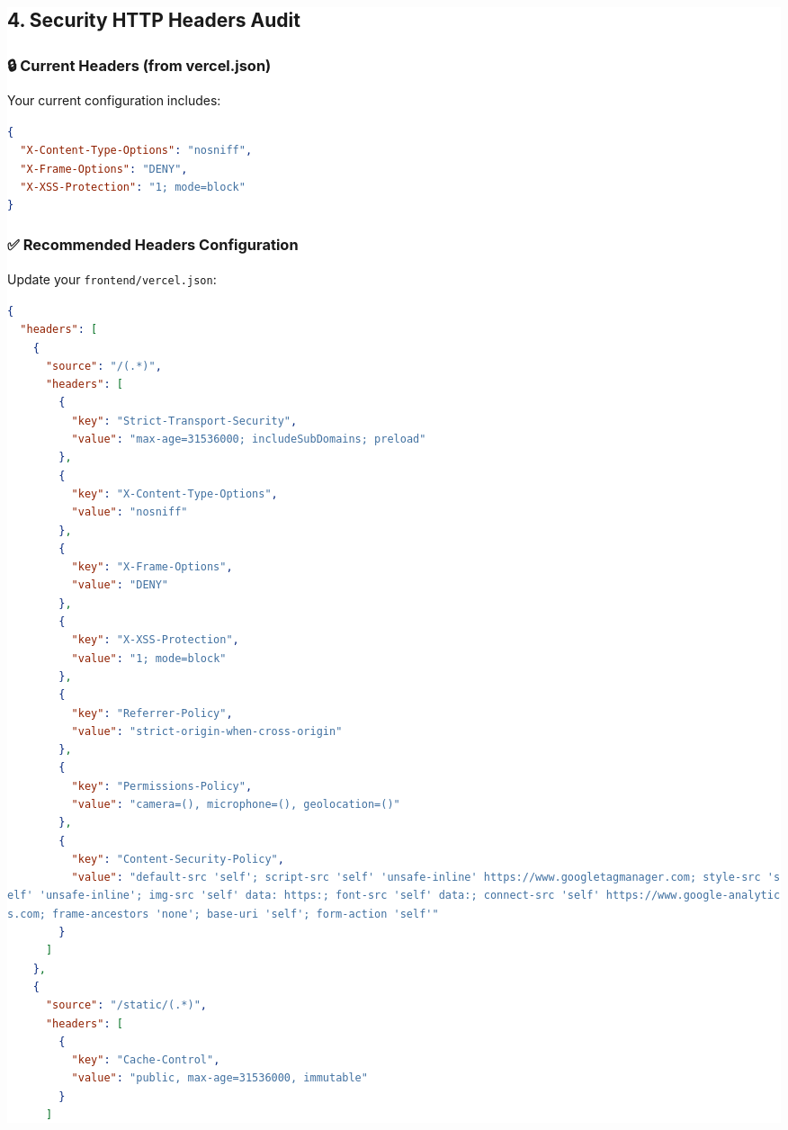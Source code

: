 
## 4. Security HTTP Headers Audit

### 🔒 Current Headers (from vercel.json)

Your current configuration includes:
```json
{
  "X-Content-Type-Options": "nosniff",
  "X-Frame-Options": "DENY",
  "X-XSS-Protection": "1; mode=block"
}
```

### ✅ Recommended Headers Configuration

Update your `frontend/vercel.json`:
```json
{
  "headers": [
    {
      "source": "/(.*)",
      "headers": [
        {
          "key": "Strict-Transport-Security",
          "value": "max-age=31536000; includeSubDomains; preload"
        },
        {
          "key": "X-Content-Type-Options",
          "value": "nosniff"
        },
        {
          "key": "X-Frame-Options",
          "value": "DENY"
        },
        {
          "key": "X-XSS-Protection",
          "value": "1; mode=block"
        },
        {
          "key": "Referrer-Policy",
          "value": "strict-origin-when-cross-origin"
        },
        {
          "key": "Permissions-Policy",
          "value": "camera=(), microphone=(), geolocation=()"
        },
        {
          "key": "Content-Security-Policy",
          "value": "default-src 'self'; script-src 'self' 'unsafe-inline' https://www.googletagmanager.com; style-src 'self' 'unsafe-inline'; img-src 'self' data: https:; font-src 'self' data:; connect-src 'self' https://www.google-analytics.com; frame-ancestors 'none'; base-uri 'self'; form-action 'self'"
        }
      ]
    },
    {
      "source": "/static/(.*)",
      "headers": [
        {
          "key": "Cache-Control",
          "value": "public, max-age=31536000, immutable"
        }
      ]
```